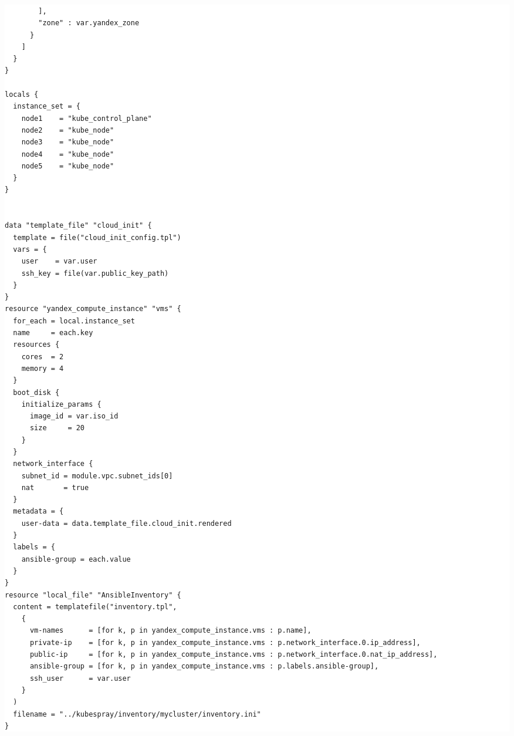 ```
        ],
        "zone" : var.yandex_zone
      }
    ]
  }
}

locals {
  instance_set = {
    node1    = "kube_control_plane"
    node2    = "kube_node"
    node3    = "kube_node"
    node4    = "kube_node"
    node5    = "kube_node"
  }
}


data "template_file" "cloud_init" {
  template = file("cloud_init_config.tpl")
  vars = {
    user    = var.user
    ssh_key = file(var.public_key_path)
  }
}
resource "yandex_compute_instance" "vms" {
  for_each = local.instance_set
  name     = each.key
  resources {
    cores  = 2
    memory = 4
  }
  boot_disk {
    initialize_params {
      image_id = var.iso_id
      size     = 20
    }
  }
  network_interface {
    subnet_id = module.vpc.subnet_ids[0]
    nat       = true
  }
  metadata = {
    user-data = data.template_file.cloud_init.rendered
  }
  labels = {
    ansible-group = each.value
  }
}
resource "local_file" "AnsibleInventory" {
  content = templatefile("inventory.tpl",
    {
      vm-names      = [for k, p in yandex_compute_instance.vms : p.name],
      private-ip    = [for k, p in yandex_compute_instance.vms : p.network_interface.0.ip_address],
      public-ip     = [for k, p in yandex_compute_instance.vms : p.network_interface.0.nat_ip_address],
      ansible-group = [for k, p in yandex_compute_instance.vms : p.labels.ansible-group],
      ssh_user      = var.user
    }
  )
  filename = "../kubespray/inventory/mycluster/inventory.ini"
}
```